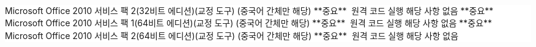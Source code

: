 </td>
</tr>
<tr>
<td style="border:1px solid black;">
Microsoft Office 2010 서비스 팩 2(32비트 에디션)(교정 도구)  
(중국어 간체만 해당)

</td>
<td style="border:1px solid black;">
**중요**   
원격 코드 실행

</td>
<td style="border:1px solid black;">
해당 사항 없음

</td>
<td style="border:1px solid black;">
**중요**

</td>
</tr>
<tr>
<td style="border:1px solid black;">
Microsoft Office 2010 서비스 팩 1(64비트 에디션)(교정 도구)  
(중국어 간체만 해당)

</td>
<td style="border:1px solid black;">
**중요**   
원격 코드 실행

</td>
<td style="border:1px solid black;">
해당 사항 없음

</td>
<td style="border:1px solid black;">
**중요**

</td>
</tr>
<tr>
<td style="border:1px solid black;">
Microsoft Office 2010 서비스 팩 2(64비트 에디션)(교정 도구)  
(중국어 간체만 해당)

</td>
<td style="border:1px solid black;">
**중요**   
원격 코드 실행

</td>
<td style="border:1px solid black;">
해당 사항 없음
